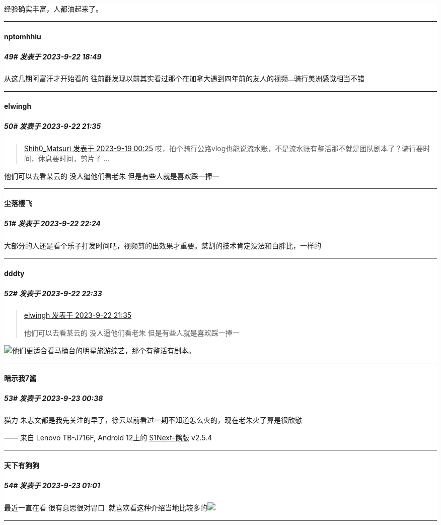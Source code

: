 经验确实丰富，人都油起来了。

*****

####  nptomhhiu  
##### 49#       发表于 2023-9-22 18:49

从这几期阿富汗才开始看的 往前翻发现以前其实看过那个在加拿大遇到四年前的友人的视频…骑行美洲感觉相当不错

*****

####  elwingh  
##### 50#       发表于 2023-9-22 21:35

<blockquote><a href="httphttps://bbs.saraba1st.com/2b/forum.php?mod=redirect&amp;goto=findpost&amp;pid=62452745&amp;ptid=2088460" target="_blank">Shih0_Matsuri 发表于 2023-9-19 00:25</a>
哎，拍个骑行公路vlog也能说流水账，不是流水账有整活那不就是团队剧本了？骑行要时间，休息要时间，剪片子 ...</blockquote>
他们可以去看某云的 没人逼他们看老朱 但是有些人就是喜欢踩一捧一 

*****

####  尘落樱飞  
##### 51#       发表于 2023-9-22 22:24

大部分的人还是看个乐子打发时间吧，视频剪的出效果才重要。桀割的技术肯定没法和白胖比，一样的

*****

####  dddty  
##### 52#       发表于 2023-9-22 22:33

<blockquote><a href="httphttps://bbs.saraba1st.com/2b/forum.php?mod=redirect&amp;goto=findpost&amp;pid=62498138&amp;ptid=2088460" target="_blank">elwingh 发表于 2023-9-22 21:35</a>

他们可以去看某云的 没人逼他们看老朱 但是有些人就是喜欢踩一捧一</blockquote>
<img src="https://static.saraba1st.com/image/smiley/face2017/067.png" referrerpolicy="no-referrer">他们更适合看马桶台的明星旅游综艺，那个有整活有剧本。

*****

####  暗示我7酱  
##### 53#       发表于 2023-9-23 00:38

猫力 朱志文都是我先关注的早了，徐云以前看过一期不知道怎么火的，现在老朱火了算是很欣慰

—— 来自 Lenovo TB-J716F, Android 12上的 [S1Next-鹅版](https://github.com/ykrank/S1-Next/releases) v2.5.4

*****

####  天下有狗狗  
##### 54#       发表于 2023-9-23 01:01

最近一直在看 很有意思很对胃口  就喜欢看这种介绍当地比较多的<img src="https://static.saraba1st.com/image/smiley/face2017/066.png" referrerpolicy="no-referrer">

*****
